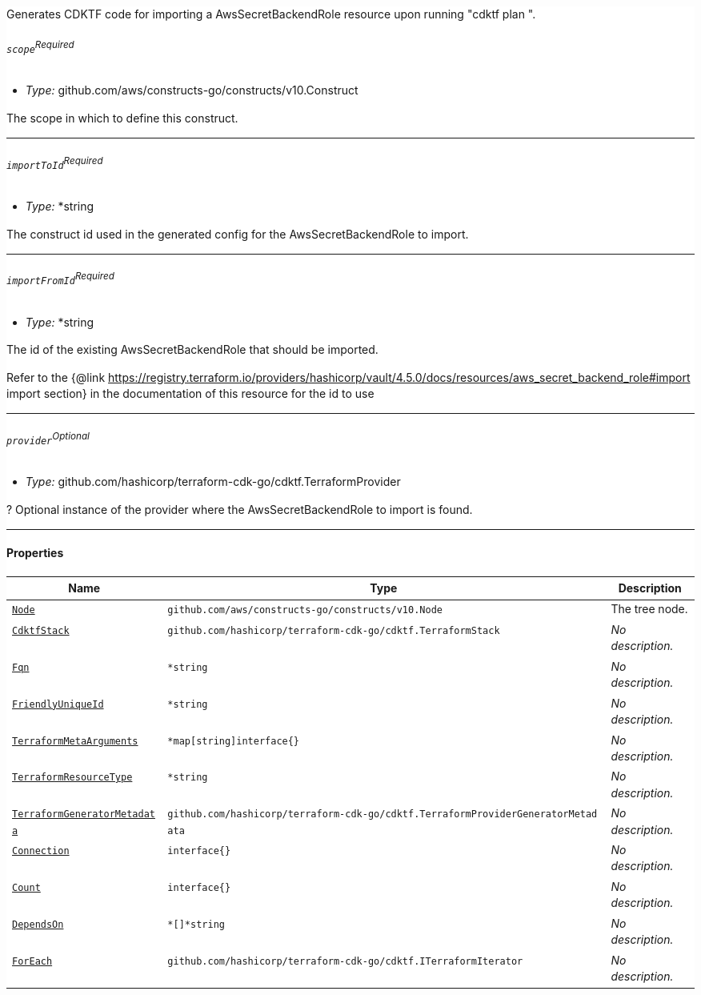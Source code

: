 Generates CDKTF code for importing a AwsSecretBackendRole resource upon running "cdktf plan <stack-name>".

###### `scope`<sup>Required</sup> <a name="scope" id="@cdktf/provider-vault.awsSecretBackendRole.AwsSecretBackendRole.generateConfigForImport.parameter.scope"></a>

- *Type:* github.com/aws/constructs-go/constructs/v10.Construct

The scope in which to define this construct.

---

###### `importToId`<sup>Required</sup> <a name="importToId" id="@cdktf/provider-vault.awsSecretBackendRole.AwsSecretBackendRole.generateConfigForImport.parameter.importToId"></a>

- *Type:* *string

The construct id used in the generated config for the AwsSecretBackendRole to import.

---

###### `importFromId`<sup>Required</sup> <a name="importFromId" id="@cdktf/provider-vault.awsSecretBackendRole.AwsSecretBackendRole.generateConfigForImport.parameter.importFromId"></a>

- *Type:* *string

The id of the existing AwsSecretBackendRole that should be imported.

Refer to the {@link https://registry.terraform.io/providers/hashicorp/vault/4.5.0/docs/resources/aws_secret_backend_role#import import section} in the documentation of this resource for the id to use

---

###### `provider`<sup>Optional</sup> <a name="provider" id="@cdktf/provider-vault.awsSecretBackendRole.AwsSecretBackendRole.generateConfigForImport.parameter.provider"></a>

- *Type:* github.com/hashicorp/terraform-cdk-go/cdktf.TerraformProvider

? Optional instance of the provider where the AwsSecretBackendRole to import is found.

---

#### Properties <a name="Properties" id="Properties"></a>

| **Name** | **Type** | **Description** |
| --- | --- | --- |
| <code><a href="#@cdktf/provider-vault.awsSecretBackendRole.AwsSecretBackendRole.property.node">Node</a></code> | <code>github.com/aws/constructs-go/constructs/v10.Node</code> | The tree node. |
| <code><a href="#@cdktf/provider-vault.awsSecretBackendRole.AwsSecretBackendRole.property.cdktfStack">CdktfStack</a></code> | <code>github.com/hashicorp/terraform-cdk-go/cdktf.TerraformStack</code> | *No description.* |
| <code><a href="#@cdktf/provider-vault.awsSecretBackendRole.AwsSecretBackendRole.property.fqn">Fqn</a></code> | <code>*string</code> | *No description.* |
| <code><a href="#@cdktf/provider-vault.awsSecretBackendRole.AwsSecretBackendRole.property.friendlyUniqueId">FriendlyUniqueId</a></code> | <code>*string</code> | *No description.* |
| <code><a href="#@cdktf/provider-vault.awsSecretBackendRole.AwsSecretBackendRole.property.terraformMetaArguments">TerraformMetaArguments</a></code> | <code>*map[string]interface{}</code> | *No description.* |
| <code><a href="#@cdktf/provider-vault.awsSecretBackendRole.AwsSecretBackendRole.property.terraformResourceType">TerraformResourceType</a></code> | <code>*string</code> | *No description.* |
| <code><a href="#@cdktf/provider-vault.awsSecretBackendRole.AwsSecretBackendRole.property.terraformGeneratorMetadata">TerraformGeneratorMetadata</a></code> | <code>github.com/hashicorp/terraform-cdk-go/cdktf.TerraformProviderGeneratorMetadata</code> | *No description.* |
| <code><a href="#@cdktf/provider-vault.awsSecretBackendRole.AwsSecretBackendRole.property.connection">Connection</a></code> | <code>interface{}</code> | *No description.* |
| <code><a href="#@cdktf/provider-vault.awsSecretBackendRole.AwsSecretBackendRole.property.count">Count</a></code> | <code>interface{}</code> | *No description.* |
| <code><a href="#@cdktf/provider-vault.awsSecretBackendRole.AwsSecretBackendRole.property.dependsOn">DependsOn</a></code> | <code>*[]*string</code> | *No description.* |
| <code><a href="#@cdktf/provider-vault.awsSecretBackendRole.AwsSecretBackendRole.property.forEach">ForEach</a></code> | <code>github.com/hashicorp/terraform-cdk-go/cdktf.ITerraformIterator</code> | *No description.* |
